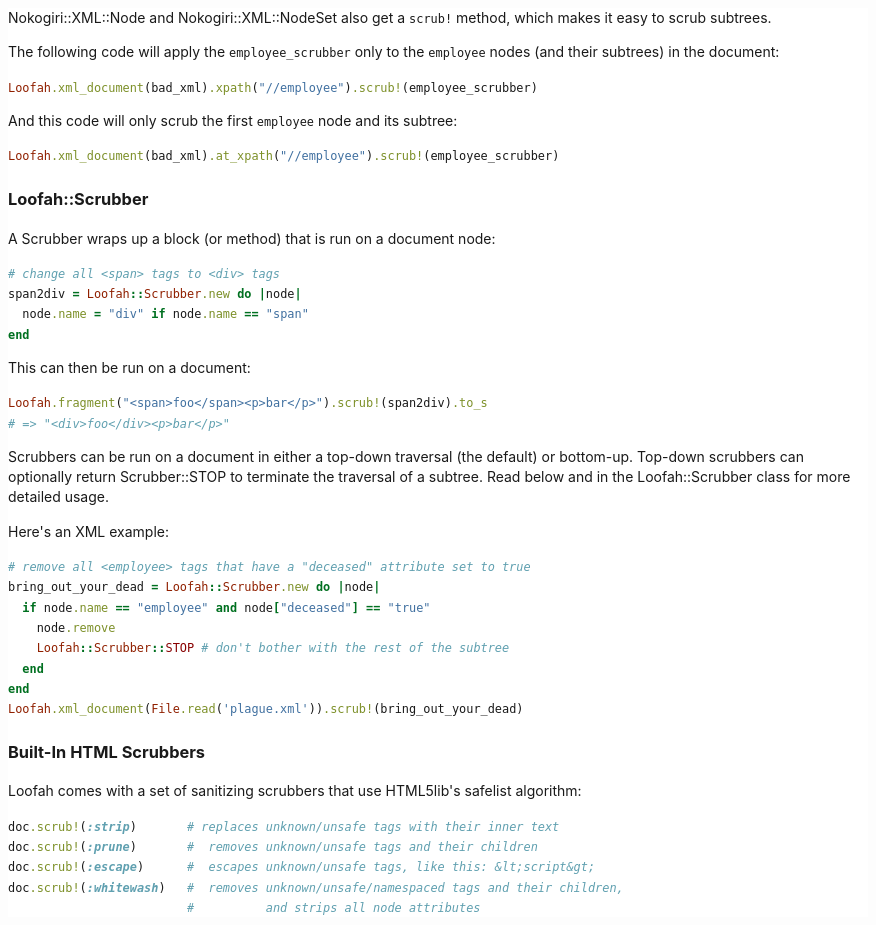 Nokogiri::XML::Node and Nokogiri::XML::NodeSet also get a `scrub!`
method, which makes it easy to scrub subtrees.

The following code will apply the `employee_scrubber` only to the
`employee` nodes (and their subtrees) in the document:

``` ruby
Loofah.xml_document(bad_xml).xpath("//employee").scrub!(employee_scrubber)
```

And this code will only scrub the first `employee` node and its subtree:

``` ruby
Loofah.xml_document(bad_xml).at_xpath("//employee").scrub!(employee_scrubber)
```

### Loofah::Scrubber

A Scrubber wraps up a block (or method) that is run on a document node:

``` ruby
# change all <span> tags to <div> tags
span2div = Loofah::Scrubber.new do |node|
  node.name = "div" if node.name == "span"
end
```

This can then be run on a document:

``` ruby
Loofah.fragment("<span>foo</span><p>bar</p>").scrub!(span2div).to_s
# => "<div>foo</div><p>bar</p>"
```

Scrubbers can be run on a document in either a top-down traversal (the
default) or bottom-up. Top-down scrubbers can optionally return
Scrubber::STOP to terminate the traversal of a subtree. Read below and
in the Loofah::Scrubber class for more detailed usage.

Here's an XML example:

``` ruby
# remove all <employee> tags that have a "deceased" attribute set to true
bring_out_your_dead = Loofah::Scrubber.new do |node|
  if node.name == "employee" and node["deceased"] == "true"
    node.remove
    Loofah::Scrubber::STOP # don't bother with the rest of the subtree
  end
end
Loofah.xml_document(File.read('plague.xml')).scrub!(bring_out_your_dead)
```

### Built-In HTML Scrubbers

Loofah comes with a set of sanitizing scrubbers that use HTML5lib's
safelist algorithm:

``` ruby
doc.scrub!(:strip)       # replaces unknown/unsafe tags with their inner text
doc.scrub!(:prune)       #  removes unknown/unsafe tags and their children
doc.scrub!(:escape)      #  escapes unknown/unsafe tags, like this: &lt;script&gt;
doc.scrub!(:whitewash)   #  removes unknown/unsafe/namespaced tags and their children,
                         #          and strips all node attributes
```


  [tidelift]: https://tidelift.com/subscription/pkg/rubygems-loofah?utm_source=undefined&utm_medium=referral&utm_campaign=enterprise